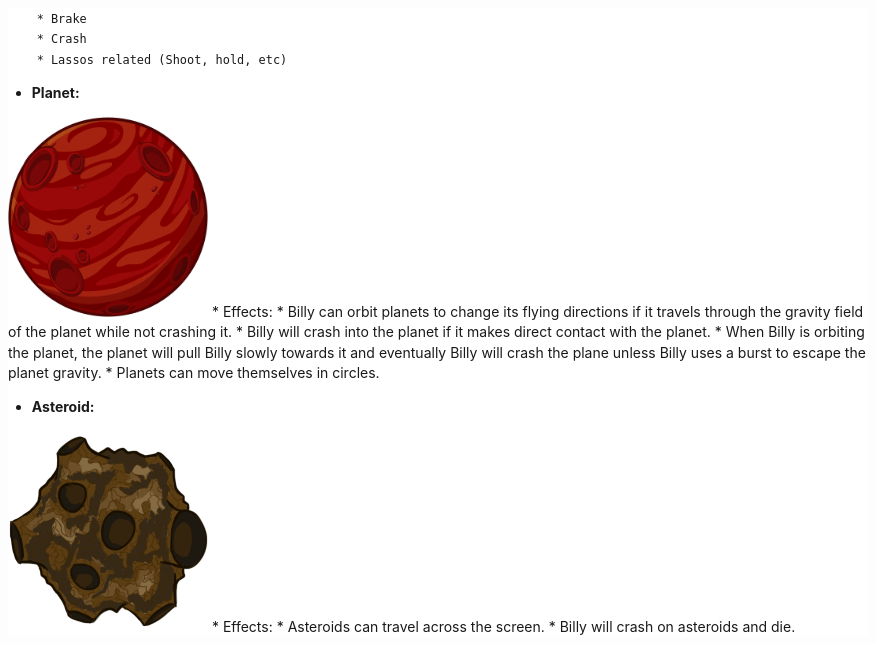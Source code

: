 		* Brake
		* Crash
		* Lassos related (Shoot, hold, etc) 
* __Planet:__   
<img src="./code/art/planet.png" width="200px" height="200px"/>
	* Effects:
		* Billy can orbit planets to change its flying directions if it travels through the gravity field of the planet while not crashing it.
		* Billy will crash into the planet if it makes direct contact with the planet.
		* When Billy is orbiting the planet, the planet will pull Billy slowly towards it and eventually Billy will crash the plane unless Billy uses a burst to escape the planet gravity.
		* Planets can move themselves in circles.

* __Asteroid:__     
<img src="./code/art/asteroid.png" width="200px" height="200px"/>
	* Effects:
		* Asteroids can travel across the screen.
		* Billy will crash on asteroids and die.